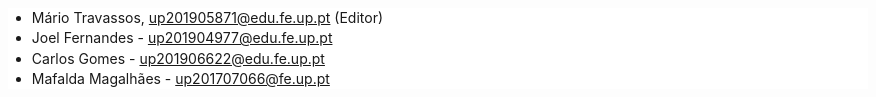 * Mário Travassos, [up201905871@edu.fe.up.pt](mailto:up201905871@edu.fe.up.pt) (Editor)
* Joel Fernandes - [up201904977@edu.fe.up.pt](mailto:up201904977@edu.fe.up.pt)
* Carlos Gomes - [up201906622@edu.fe.up.pt](mailto:up201906622@edu.fe.up.pt)
* Mafalda Magalhães - [up201707066@fe.up.pt](mailto:up201707066@fe.up.pt)